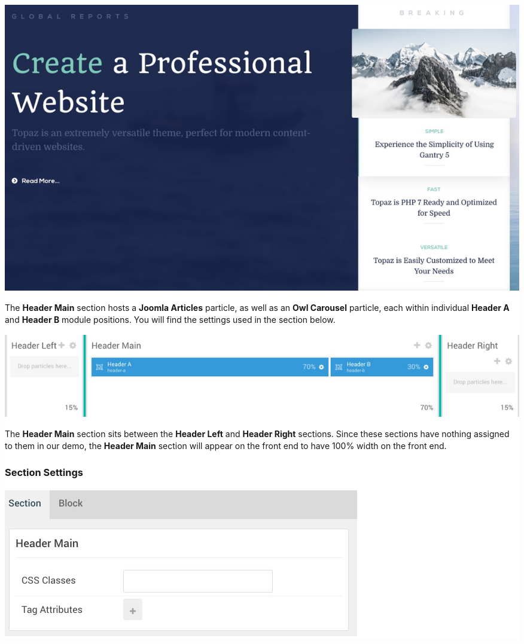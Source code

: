 ![](assets/demo_navigation_19.jpg)

The **Header Main** section hosts a **Joomla Articles** particle, as well as an **Owl Carousel** particle, each within individual **Header A** and **Header B** module positions. You will find the settings used in the section below.

![](assets/demo_navigation_19b.jpg)

The **Header Main** section sits between the **Header Left** and **Header Right** sections. Since these sections have nothing assigned to them in our demo, the **Header Main** section will appear on the front end to have 100% width on the front end.

### Section Settings

![](assets/demo_navigation_20.jpg)
